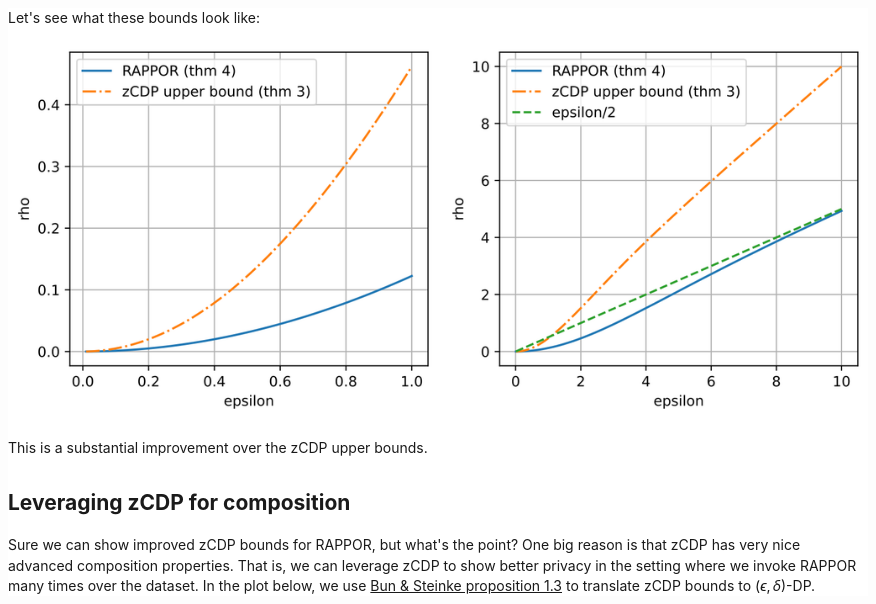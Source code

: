 Let's see what these bounds look like:

![Figure 1](/images/rappor-zcdp.svg)

This is a substantial improvement over the zCDP upper bounds.

## Leveraging zCDP for composition

Sure we can show improved zCDP bounds for RAPPOR, but what's the point? One big reason is that
zCDP has very nice advanced composition properties. That is, we can leverage zCDP to show better
privacy in the setting where we invoke RAPPOR many times over the dataset. In the plot below, we use [Bun & Steinke proposition 1.3](https://arxiv.org/pdf/1605.02065)
to translate zCDP bounds to $(\epsilon, \delta)$-DP.
